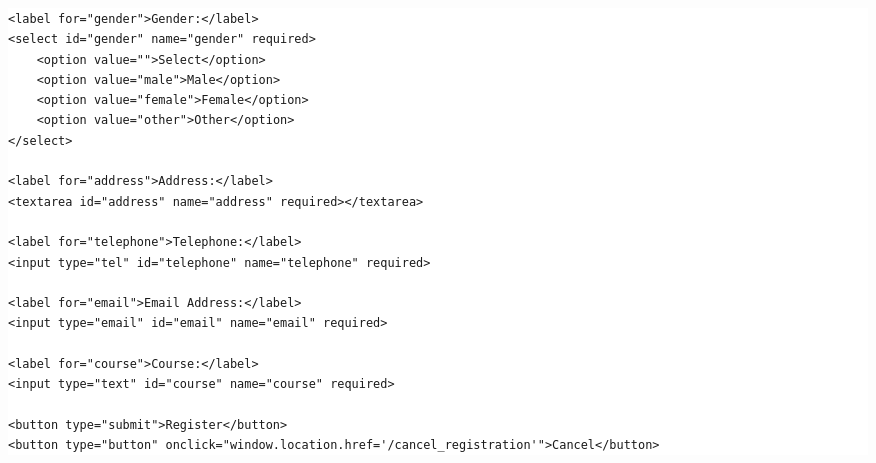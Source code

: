     <label for="gender">Gender:</label>
    <select id="gender" name="gender" required>
        <option value="">Select</option>
        <option value="male">Male</option>
        <option value="female">Female</option>
        <option value="other">Other</option>
    </select>

    <label for="address">Address:</label>
    <textarea id="address" name="address" required></textarea>

    <label for="telephone">Telephone:</label>
    <input type="tel" id="telephone" name="telephone" required>

    <label for="email">Email Address:</label>
    <input type="email" id="email" name="email" required>

    <label for="course">Course:</label>
    <input type="text" id="course" name="course" required>

    <button type="submit">Register</button>
    <button type="button" onclick="window.location.href='/cancel_registration'">Cancel</button>
</form>

</body>
</html>
